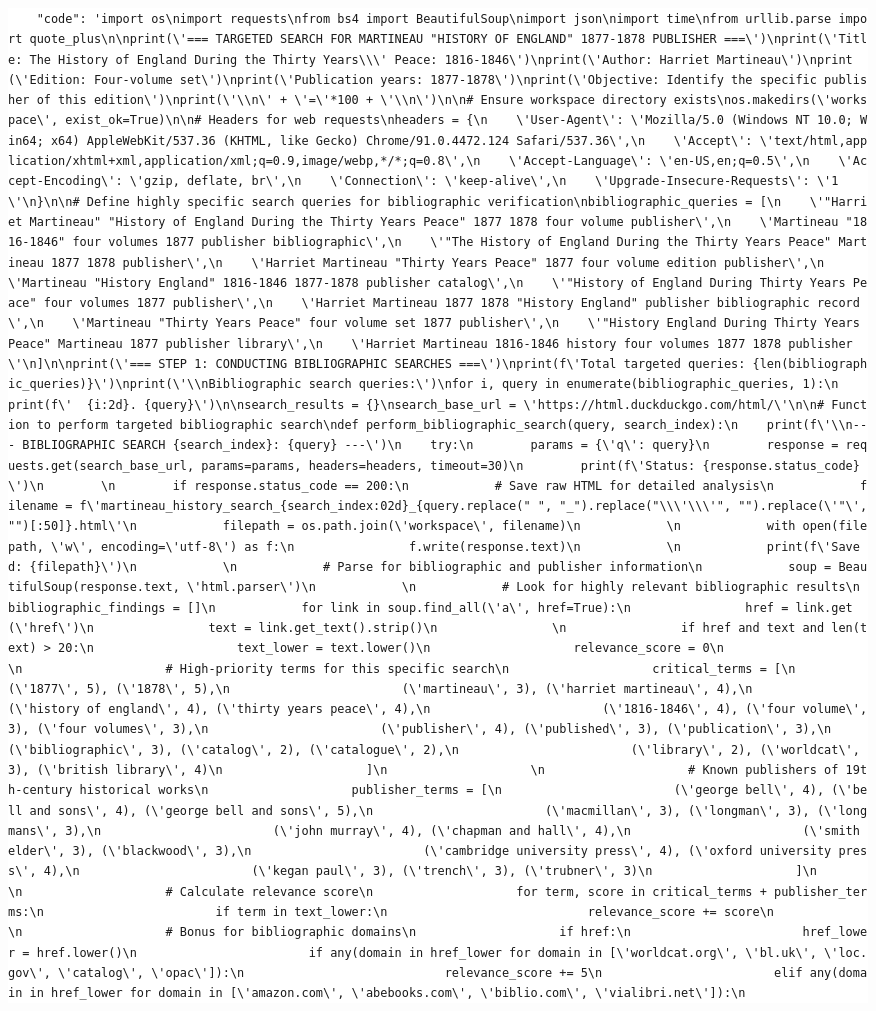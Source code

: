 ```
    "code": 'import os\nimport requests\nfrom bs4 import BeautifulSoup\nimport json\nimport time\nfrom urllib.parse import quote_plus\n\nprint(\'=== TARGETED SEARCH FOR MARTINEAU "HISTORY OF ENGLAND" 1877-1878 PUBLISHER ===\')\nprint(\'Title: The History of England During the Thirty Years\\\' Peace: 1816-1846\')\nprint(\'Author: Harriet Martineau\')\nprint(\'Edition: Four-volume set\')\nprint(\'Publication years: 1877-1878\')\nprint(\'Objective: Identify the specific publisher of this edition\')\nprint(\'\\n\' + \'=\'*100 + \'\\n\')\n\n# Ensure workspace directory exists\nos.makedirs(\'workspace\', exist_ok=True)\n\n# Headers for web requests\nheaders = {\n    \'User-Agent\': \'Mozilla/5.0 (Windows NT 10.0; Win64; x64) AppleWebKit/537.36 (KHTML, like Gecko) Chrome/91.0.4472.124 Safari/537.36\',\n    \'Accept\': \'text/html,application/xhtml+xml,application/xml;q=0.9,image/webp,*/*;q=0.8\',\n    \'Accept-Language\': \'en-US,en;q=0.5\',\n    \'Accept-Encoding\': \'gzip, deflate, br\',\n    \'Connection\': \'keep-alive\',\n    \'Upgrade-Insecure-Requests\': \'1\'\n}\n\n# Define highly specific search queries for bibliographic verification\nbibliographic_queries = [\n    \'"Harriet Martineau" "History of England During the Thirty Years Peace" 1877 1878 four volume publisher\',\n    \'Martineau "1816-1846" four volumes 1877 publisher bibliographic\',\n    \'"The History of England During the Thirty Years Peace" Martineau 1877 1878 publisher\',\n    \'Harriet Martineau "Thirty Years Peace" 1877 four volume edition publisher\',\n    \'Martineau "History England" 1816-1846 1877-1878 publisher catalog\',\n    \'"History of England During Thirty Years Peace" four volumes 1877 publisher\',\n    \'Harriet Martineau 1877 1878 "History England" publisher bibliographic record\',\n    \'Martineau "Thirty Years Peace" four volume set 1877 publisher\',\n    \'"History England During Thirty Years Peace" Martineau 1877 publisher library\',\n    \'Harriet Martineau 1816-1846 history four volumes 1877 1878 publisher\'\n]\n\nprint(\'=== STEP 1: CONDUCTING BIBLIOGRAPHIC SEARCHES ===\')\nprint(f\'Total targeted queries: {len(bibliographic_queries)}\')\nprint(\'\\nBibliographic search queries:\')\nfor i, query in enumerate(bibliographic_queries, 1):\n    print(f\'  {i:2d}. {query}\')\n\nsearch_results = {}\nsearch_base_url = \'https://html.duckduckgo.com/html/\'\n\n# Function to perform targeted bibliographic search\ndef perform_bibliographic_search(query, search_index):\n    print(f\'\\n--- BIBLIOGRAPHIC SEARCH {search_index}: {query} ---\')\n    try:\n        params = {\'q\': query}\n        response = requests.get(search_base_url, params=params, headers=headers, timeout=30)\n        print(f\'Status: {response.status_code}\')\n        \n        if response.status_code == 200:\n            # Save raw HTML for detailed analysis\n            filename = f\'martineau_history_search_{search_index:02d}_{query.replace(" ", "_").replace("\\\'\\\'", "").replace(\'"\', "")[:50]}.html\'\n            filepath = os.path.join(\'workspace\', filename)\n            \n            with open(filepath, \'w\', encoding=\'utf-8\') as f:\n                f.write(response.text)\n            \n            print(f\'Saved: {filepath}\')\n            \n            # Parse for bibliographic and publisher information\n            soup = BeautifulSoup(response.text, \'html.parser\')\n            \n            # Look for highly relevant bibliographic results\n            bibliographic_findings = []\n            for link in soup.find_all(\'a\', href=True):\n                href = link.get(\'href\')\n                text = link.get_text().strip()\n                \n                if href and text and len(text) > 20:\n                    text_lower = text.lower()\n                    relevance_score = 0\n                    \n                    # High-priority terms for this specific search\n                    critical_terms = [\n                        (\'1877\', 5), (\'1878\', 5),\n                        (\'martineau\', 3), (\'harriet martineau\', 4),\n                        (\'history of england\', 4), (\'thirty years peace\', 4),\n                        (\'1816-1846\', 4), (\'four volume\', 3), (\'four volumes\', 3),\n                        (\'publisher\', 4), (\'published\', 3), (\'publication\', 3),\n                        (\'bibliographic\', 3), (\'catalog\', 2), (\'catalogue\', 2),\n                        (\'library\', 2), (\'worldcat\', 3), (\'british library\', 4)\n                    ]\n                    \n                    # Known publishers of 19th-century historical works\n                    publisher_terms = [\n                        (\'george bell\', 4), (\'bell and sons\', 4), (\'george bell and sons\', 5),\n                        (\'macmillan\', 3), (\'longman\', 3), (\'longmans\', 3),\n                        (\'john murray\', 4), (\'chapman and hall\', 4),\n                        (\'smith elder\', 3), (\'blackwood\', 3),\n                        (\'cambridge university press\', 4), (\'oxford university press\', 4),\n                        (\'kegan paul\', 3), (\'trench\', 3), (\'trubner\', 3)\n                    ]\n                    \n                    # Calculate relevance score\n                    for term, score in critical_terms + publisher_terms:\n                        if term in text_lower:\n                            relevance_score += score\n                    \n                    # Bonus for bibliographic domains\n                    if href:\n                        href_lower = href.lower()\n                        if any(domain in href_lower for domain in [\'worldcat.org\', \'bl.uk\', \'loc.gov\', \'catalog\', \'opac\']):\n                            relevance_score += 5\n                        elif any(domain in href_lower for domain in [\'amazon.com\', \'abebooks.com\', \'biblio.com\', \'vialibri.net\']):\n
```